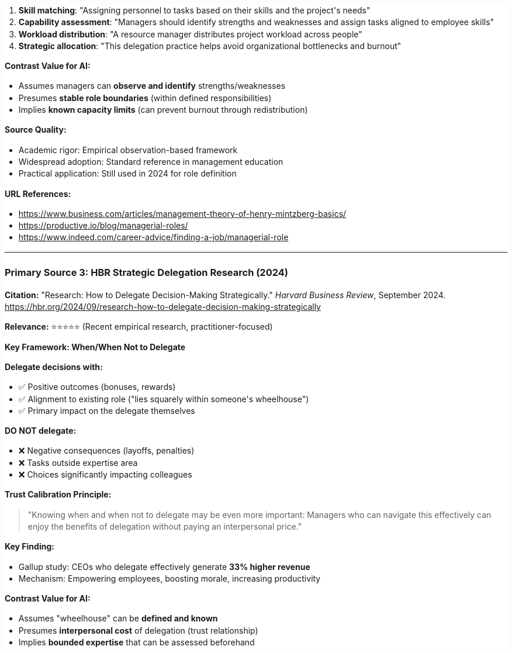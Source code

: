 1. **Skill matching**: "Assigning personnel to tasks based on their skills and the project's needs"
2. **Capability assessment**: "Managers should identify strengths and weaknesses and assign tasks aligned to employee skills"
3. **Workload distribution**: "A resource manager distributes project workload across people"
4. **Strategic allocation**: "This delegation practice helps avoid organizational bottlenecks and burnout"

**Contrast Value for AI:**
- Assumes managers can **observe and identify** strengths/weaknesses
- Presumes **stable role boundaries** (within defined responsibilities)
- Implies **known capacity limits** (can prevent burnout through redistribution)

**Source Quality:**
- Academic rigor: Empirical observation-based framework
- Widespread adoption: Standard reference in management education
- Practical application: Still used in 2024 for role definition

**URL References:**
- https://www.business.com/articles/management-theory-of-henry-mintzberg-basics/
- https://productive.io/blog/managerial-roles/
- https://www.indeed.com/career-advice/finding-a-job/managerial-role

---

### Primary Source 3: HBR Strategic Delegation Research (2024)

**Citation:**
"Research: How to Delegate Decision-Making Strategically." *Harvard Business Review*, September 2024.
https://hbr.org/2024/09/research-how-to-delegate-decision-making-strategically

**Relevance:** ⭐⭐⭐⭐⭐ (Recent empirical research, practitioner-focused)

**Key Framework: When/When Not to Delegate**

**Delegate decisions with:**
- ✅ Positive outcomes (bonuses, rewards)
- ✅ Alignment to existing role ("lies squarely within someone's wheelhouse")
- ✅ Primary impact on the delegate themselves

**DO NOT delegate:**
- ❌ Negative consequences (layoffs, penalties)
- ❌ Tasks outside expertise area
- ❌ Choices significantly impacting colleagues

**Trust Calibration Principle:**
> "Knowing when and when not to delegate may be even more important: Managers who can navigate this effectively can enjoy the benefits of delegation without paying an interpersonal price."

**Key Finding:**
- Gallup study: CEOs who delegate effectively generate **33% higher revenue**
- Mechanism: Empowering employees, boosting morale, increasing productivity

**Contrast Value for AI:**
- Assumes "wheelhouse" can be **defined and known**
- Presumes **interpersonal cost** of delegation (trust relationship)
- Implies **bounded expertise** that can be assessed beforehand
